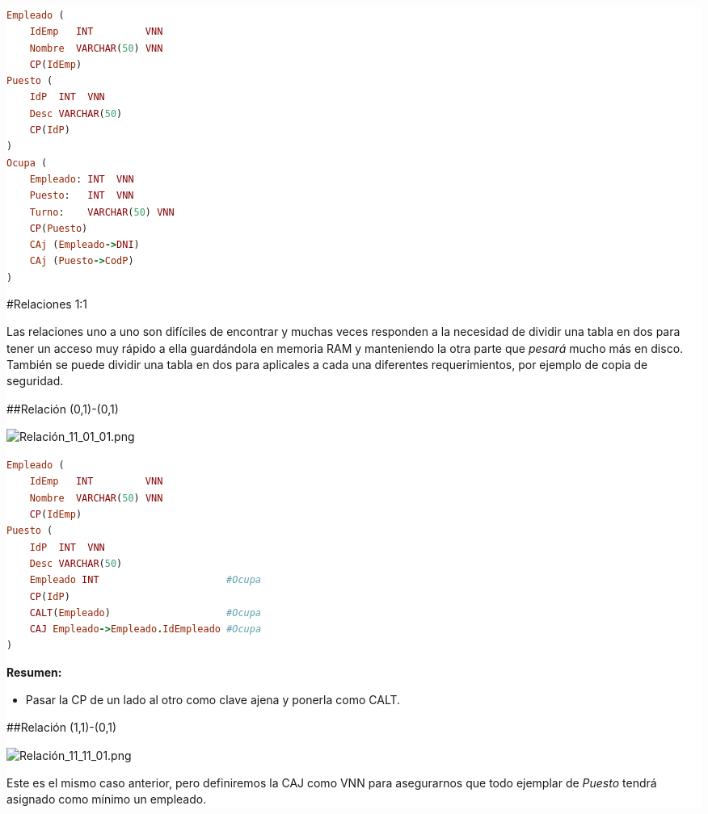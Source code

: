 ```Ruby
Empleado (
	IdEmp   INT         VNN
	Nombre  VARCHAR(50) VNN
    CP(IdEmp)
Puesto (
	IdP  INT  VNN
	Desc VARCHAR(50)
	CP(IdP)
)
Ocupa (
	Empleado: INT  VNN
	Puesto:   INT  VNN
	Turno:    VARCHAR(50) VNN
    CP(Puesto)
	CAj (Empleado->DNI)
	CAj (Puesto->CodP)
)
```

#Relaciones 1:1

Las relaciones uno a uno son difíciles de encontrar y muchas veces responden a la necesidad de dividir una tabla en dos para tener un acceso muy rápido a ella guardándola en memoria RAM y manteniendo la otra parte que _pesará_ mucho más en disco. También se puede dividir una tabla en dos para aplicales a cada una diferentes requerimientos, por ejemplo de copia de seguridad.

##Relación (0,1)-(0,1)

![Relación_11_01_01.png](./Imagenes/Relación_11_01_01.png)

```Ruby
Empleado (
	IdEmp   INT         VNN
	Nombre  VARCHAR(50) VNN
    CP(IdEmp)
Puesto (
	IdP  INT  VNN
	Desc VARCHAR(50)
    Empleado INT                      #Ocupa
	CP(IdP)
    CALT(Empleado)                    #Ocupa
    CAJ Empleado->Empleado.IdEmpleado #Ocupa
)
```
**Resumen:**
- Pasar la CP de un lado al otro como clave ajena y ponerla como CALT.

##Relación (1,1)-(0,1)

![Relación_11_11_01.png](./Imagenes/Relación_11_11_01.png)

Este es el mismo caso anterior, pero definiremos la CAJ como VNN para asegurarnos que todo ejemplar de _Puesto_ tendrá asignado como mínimo un empleado.
